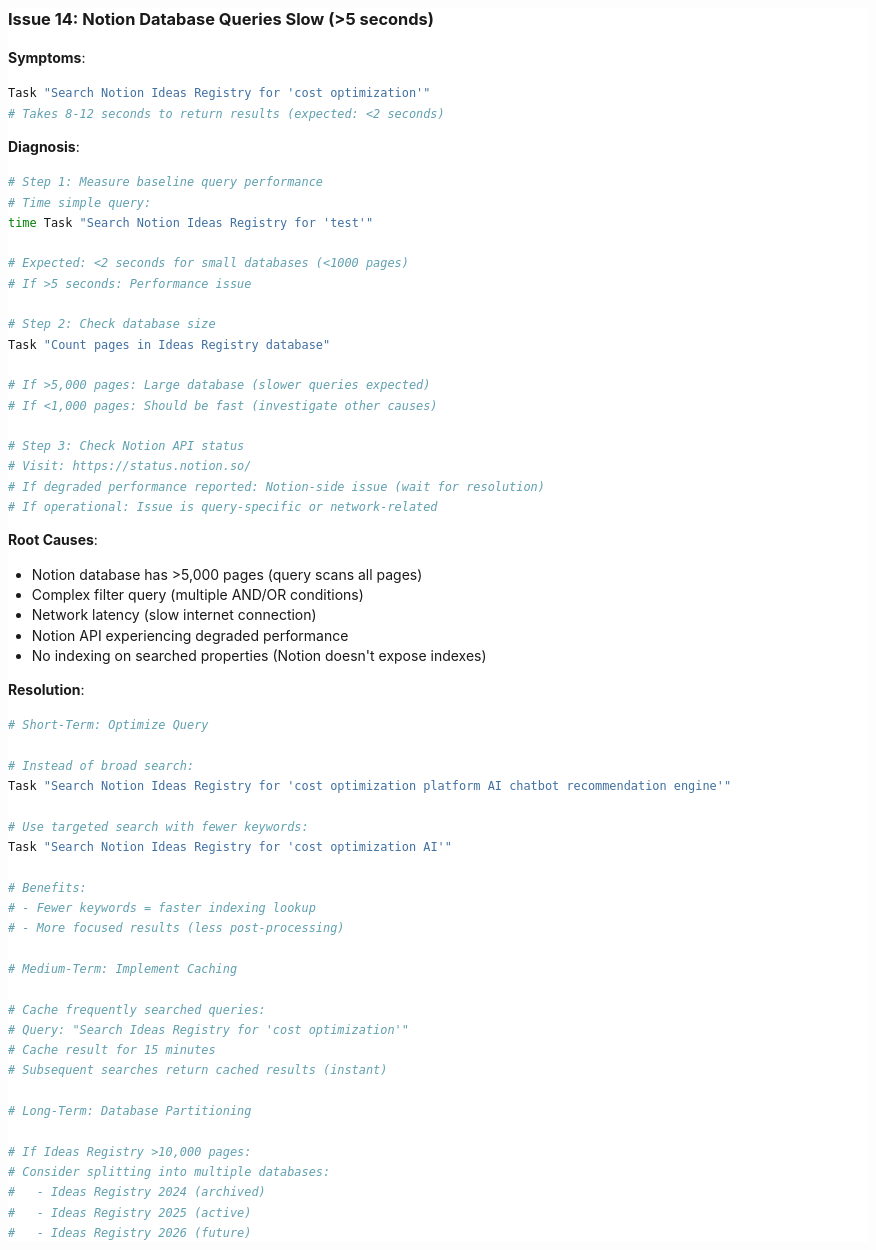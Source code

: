 ### Issue 14: Notion Database Queries Slow (>5 seconds)

**Symptoms**:
```bash
Task "Search Notion Ideas Registry for 'cost optimization'"
# Takes 8-12 seconds to return results (expected: <2 seconds)
```

**Diagnosis**:
```bash
# Step 1: Measure baseline query performance
# Time simple query:
time Task "Search Notion Ideas Registry for 'test'"

# Expected: <2 seconds for small databases (<1000 pages)
# If >5 seconds: Performance issue

# Step 2: Check database size
Task "Count pages in Ideas Registry database"

# If >5,000 pages: Large database (slower queries expected)
# If <1,000 pages: Should be fast (investigate other causes)

# Step 3: Check Notion API status
# Visit: https://status.notion.so/
# If degraded performance reported: Notion-side issue (wait for resolution)
# If operational: Issue is query-specific or network-related
```

**Root Causes**:
- Notion database has >5,000 pages (query scans all pages)
- Complex filter query (multiple AND/OR conditions)
- Network latency (slow internet connection)
- Notion API experiencing degraded performance
- No indexing on searched properties (Notion doesn't expose indexes)

**Resolution**:
```bash
# Short-Term: Optimize Query

# Instead of broad search:
Task "Search Notion Ideas Registry for 'cost optimization platform AI chatbot recommendation engine'"

# Use targeted search with fewer keywords:
Task "Search Notion Ideas Registry for 'cost optimization AI'"

# Benefits:
# - Fewer keywords = faster indexing lookup
# - More focused results (less post-processing)

# Medium-Term: Implement Caching

# Cache frequently searched queries:
# Query: "Search Ideas Registry for 'cost optimization'"
# Cache result for 15 minutes
# Subsequent searches return cached results (instant)

# Long-Term: Database Partitioning

# If Ideas Registry >10,000 pages:
# Consider splitting into multiple databases:
#   - Ideas Registry 2024 (archived)
#   - Ideas Registry 2025 (active)
#   - Ideas Registry 2026 (future)

```
